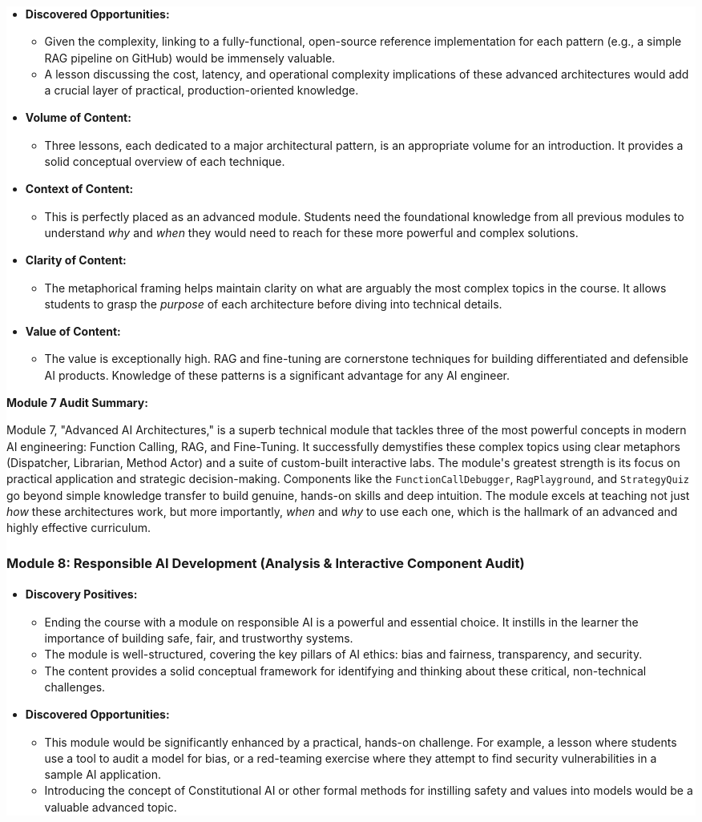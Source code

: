 *   **Discovered Opportunities:**
    *   Given the complexity, linking to a fully-functional, open-source reference implementation for each pattern (e.g., a simple RAG pipeline on GitHub) would be immensely valuable.
    *   A lesson discussing the cost, latency, and operational complexity implications of these advanced architectures would add a crucial layer of practical, production-oriented knowledge.

*   **Volume of Content:**
    *   Three lessons, each dedicated to a major architectural pattern, is an appropriate volume for an introduction. It provides a solid conceptual overview of each technique.

*   **Context of Content:**
    *   This is perfectly placed as an advanced module. Students need the foundational knowledge from all previous modules to understand *why* and *when* they would need to reach for these more powerful and complex solutions.

*   **Clarity of Content:**
    *   The metaphorical framing helps maintain clarity on what are arguably the most complex topics in the course. It allows students to grasp the *purpose* of each architecture before diving into technical details.

*   **Value of Content:**
    *   The value is exceptionally high. RAG and fine-tuning are cornerstone techniques for building differentiated and defensible AI products. Knowledge of these patterns is a significant advantage for any AI engineer.

**Module 7 Audit Summary:**

Module 7, "Advanced AI Architectures," is a superb technical module that tackles three of the most powerful concepts in modern AI engineering: Function Calling, RAG, and Fine-Tuning. It successfully demystifies these complex topics using clear metaphors (Dispatcher, Librarian, Method Actor) and a suite of custom-built interactive labs. The module's greatest strength is its focus on practical application and strategic decision-making. Components like the `FunctionCallDebugger`, `RagPlayground`, and `StrategyQuiz` go beyond simple knowledge transfer to build genuine, hands-on skills and deep intuition. The module excels at teaching not just *how* these architectures work, but more importantly, *when* and *why* to use each one, which is the hallmark of an advanced and highly effective curriculum.



### Module 8: Responsible AI Development (Analysis & Interactive Component Audit)

*   **Discovery Positives:**
    *   Ending the course with a module on responsible AI is a powerful and essential choice. It instills in the learner the importance of building safe, fair, and trustworthy systems.
    *   The module is well-structured, covering the key pillars of AI ethics: bias and fairness, transparency, and security.
    *   The content provides a solid conceptual framework for identifying and thinking about these critical, non-technical challenges.

*   **Discovered Opportunities:**
    *   This module would be significantly enhanced by a practical, hands-on challenge. For example, a lesson where students use a tool to audit a model for bias, or a red-teaming exercise where they attempt to find security vulnerabilities in a sample AI application.
    *   Introducing the concept of Constitutional AI or other formal methods for instilling safety and values into models would be a valuable advanced topic.
